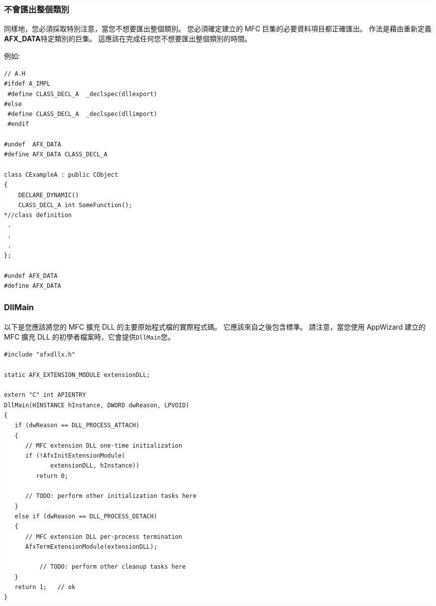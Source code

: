 ### <a name="not-exporting-the-entire-class"></a>不會匯出整個類別  
 同樣地，您必須採取特別注意，當您不想要匯出整個類別。 您必須確定建立的 MFC 巨集的必要資料項目都正確匯出。 作法是藉由重新定義**AFX_DATA**特定類別的巨集。 這應該在完成任何您不想要匯出整個類別的時間。  
  
 例如:   
  
```  
// A.H  
#ifdef A_IMPL  
 #define CLASS_DECL_A  _declspec(dllexport)  
#else  
 #define CLASS_DECL_A  _declspec(dllimport)  
 #endif  
 
#undef  AFX_DATA  
#define AFX_DATA CLASS_DECL_A  
 
class CExampleA : public CObject  
{  
    DECLARE_DYNAMIC() 
    CLASS_DECL_A int SomeFunction();
*//class definition   
 .  
 .  
 .  
};  
 
#undef AFX_DATA  
#define AFX_DATA  
```  
  
### <a name="dllmain"></a>DllMain  
 以下是您應該將您的 MFC 擴充 DLL 的主要原始程式檔的實際程式碼。 它應該來自之後包含標準。 請注意，當您使用 AppWizard 建立的 MFC 擴充 DLL 的初學者檔案時，它會提供`DllMain`您。  
  
```  
#include "afxdllx.h"  
  
static AFX_EXTENSION_MODULE extensionDLL;  
  
extern "C" int APIENTRY   
DllMain(HINSTANCE hInstance, DWORD dwReason, LPVOID)  
{  
   if (dwReason == DLL_PROCESS_ATTACH)  
   {  
      // MFC extension DLL one-time initialization   
      if (!AfxInitExtensionModule(  
             extensionDLL, hInstance))  
         return 0;  
  
      // TODO: perform other initialization tasks here  
   }  
   else if (dwReason == DLL_PROCESS_DETACH)  
   {  
      // MFC extension DLL per-process termination  
      AfxTermExtensionModule(extensionDLL);  
  
          // TODO: perform other cleanup tasks here  
   }  
   return 1;   // ok  
}  
```  
  